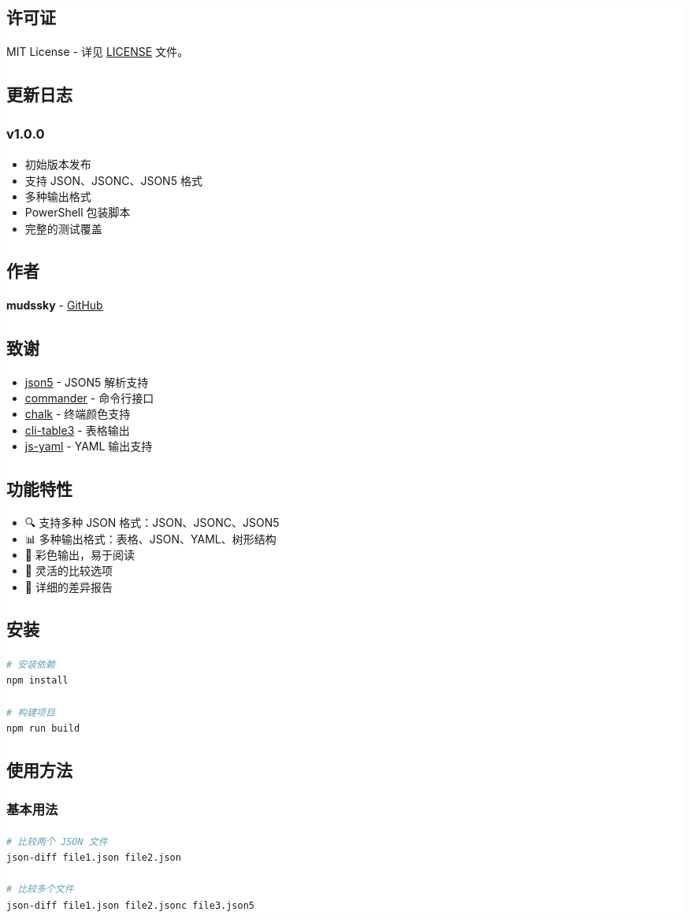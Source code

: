 ## 许可证

MIT License - 详见 [LICENSE](LICENSE) 文件。

## 更新日志

### v1.0.0
- 初始版本发布
- 支持 JSON、JSONC、JSON5 格式
- 多种输出格式
- PowerShell 包装脚本
- 完整的测试覆盖

## 作者

**mudssky** - [GitHub](https://github.com/mudssky)

## 致谢

- [json5](https://github.com/json5/json5) - JSON5 解析支持
- [commander](https://github.com/tj/commander.js) - 命令行接口
- [chalk](https://github.com/chalk/chalk) - 终端颜色支持
- [cli-table3](https://github.com/cli-table/cli-table3) - 表格输出
- [js-yaml](https://github.com/nodeca/js-yaml) - YAML 输出支持

## 功能特性

- 🔍 支持多种 JSON 格式：JSON、JSONC、JSON5
- 📊 多种输出格式：表格、JSON、YAML、树形结构
- 🎨 彩色输出，易于阅读
- 🔧 灵活的比较选项
- 📝 详细的差异报告

## 安装

```bash
# 安装依赖
npm install

# 构建项目
npm run build
```

## 使用方法

### 基本用法

```bash
# 比较两个 JSON 文件
json-diff file1.json file2.json

# 比较多个文件
json-diff file1.json file2.jsonc file3.json5
```
